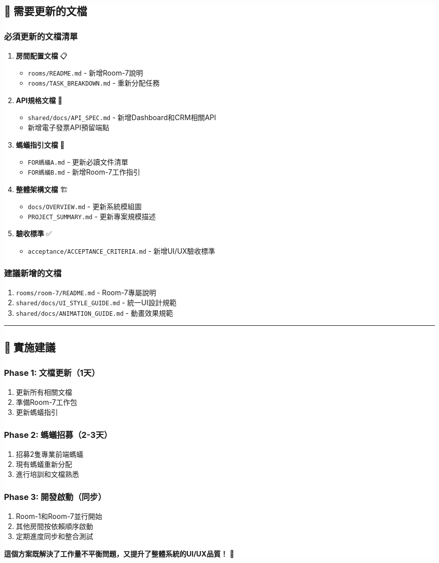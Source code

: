
## 📝 **需要更新的文檔**

### **必須更新的文檔清單**
1. **房間配置文檔** 📋
   - `rooms/README.md` - 新增Room-7說明
   - `rooms/TASK_BREAKDOWN.md` - 重新分配任務

2. **API規格文檔** 🔌
   - `shared/docs/API_SPEC.md` - 新增Dashboard和CRM相關API
   - 新增電子發票API預留端點

3. **螞蟻指引文檔** 🐜
   - `FOR螞蟻A.md` - 更新必讀文件清單
   - `FOR螞蟻B.md` - 新增Room-7工作指引

4. **整體架構文檔** 🏗️
   - `docs/OVERVIEW.md` - 更新系統模組圖
   - `PROJECT_SUMMARY.md` - 更新專案規模描述

5. **驗收標準** ✅
   - `acceptance/ACCEPTANCE_CRITERIA.md` - 新增UI/UX驗收標準

### **建議新增的文檔**
1. `rooms/room-7/README.md` - Room-7專屬說明
2. `shared/docs/UI_STYLE_GUIDE.md` - 統一UI設計規範
3. `shared/docs/ANIMATION_GUIDE.md` - 動畫效果規範

---

## 🚀 **實施建議**

### **Phase 1: 文檔更新（1天）**
1. 更新所有相關文檔
2. 準備Room-7工作包
3. 更新螞蟻指引

### **Phase 2: 螞蟻招募（2-3天）**
1. 招募2隻專業前端螞蟻
2. 現有螞蟻重新分配
3. 進行培訓和文檔熟悉

### **Phase 3: 開發啟動（同步）**
1. Room-1和Room-7並行開始
2. 其他房間按依賴順序啟動
3. 定期進度同步和整合測試

**這個方案既解決了工作量不平衡問題，又提升了整體系統的UI/UX品質！** 🎯